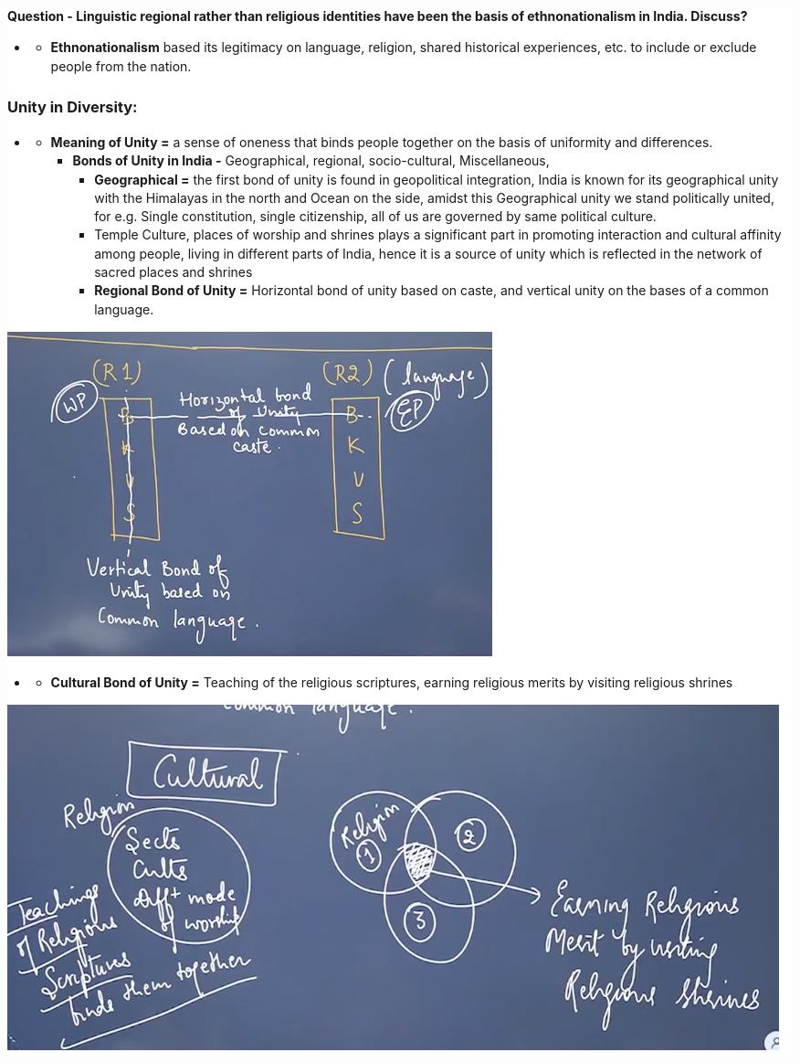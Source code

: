 **Question - Linguistic regional rather than religious identities have been the basis of ethnonationalism in India. Discuss?**

- - **Ethnonationalism** based its legitimacy on language, religion, shared historical experiences, etc. to include or exclude people from the nation.

### Unity in Diversity:

- - **Meaning of Unity =** a sense of oneness that binds people together on the basis of uniformity and differences.
    - **Bonds of Unity in India -** Geographical, regional, socio-cultural, Miscellaneous, 
        - **Geographical =** the first bond of unity is found in geopolitical integration, India is known for its geographical unity with the Himalayas in the north and Ocean on the side, amidst this Geographical unity we stand politically united, for e.g. Single constitution, single citizenship, all of us are governed by same political culture.
        - Temple Culture, places of worship and shrines plays a significant part in promoting interaction and cultural affinity among people, living in different parts of India, hence it is a source of unity which is reflected in the network of sacred places and shrines
        - **Regional Bond of Unity =** Horizontal bond of unity based on caste, and vertical unity on the bases of a common language.

![Society - समाज](<Z9 Obsidian-files/Media/DOCX/Society - समाज 34.png>)

- - **Cultural Bond of Unity =** Teaching of the religious scriptures, earning religious merits by visiting religious shrines

![Society - समाज](<Z9 Obsidian-files/Media/DOCX/Society - समाज 35.png>)
